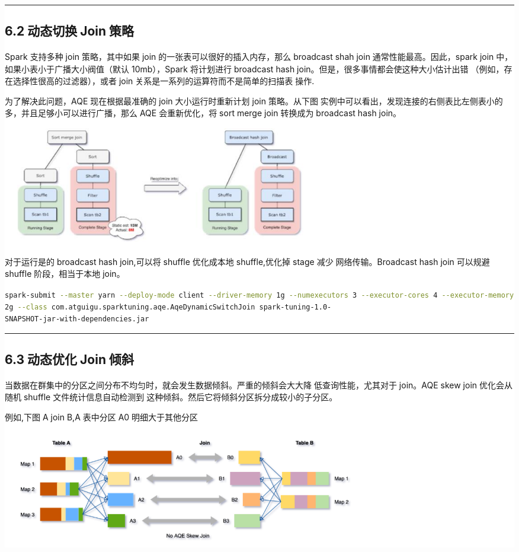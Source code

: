 

---



## 6.2 动态切换 Join 策略



Spark 支持多种 join 策略，其中如果 join 的一张表可以很好的插入内存，那么 broadcast shah join 通常性能最高。因此，spark join 中，如果小表小于广播大小阀值（默认 10mb），Spark 将计划进行 broadcast hash join。但是，很多事情都会使这种大小估计出错 （例如，存在选择性很高的过滤器），或者 join 关系是一系列的运算符而不是简单的扫描表 操作.

为了解决此问题，AQE 现在根据最准确的 join 大小运行时重新计划 join 策略。从下图 实例中可以看出，发现连接的右侧表比左侧表小的多，并且足够小可以进行广播，那么 AQE 会重新优化，将 sort merge join 转换成为 broadcast hash join。

![image-20211212132407623](Spark调优.assets/image-20211212132407623.png)

对于运行是的 broadcast hash join,可以将 shuffle 优化成本地 shuffle,优化掉 stage 减少 网络传输。Broadcast hash join 可以规避 shuffle 阶段，相当于本地 join。

```bash
spark-submit --master yarn --deploy-mode client --driver-memory 1g --numexecutors 3 --executor-cores 4 --executor-memory 2g --class com.atguigu.sparktuning.aqe.AqeDynamicSwitchJoin spark-tuning-1.0-
SNAPSHOT-jar-with-dependencies.jar
```



---



## 6.3 动态优化 Join 倾斜



当数据在群集中的分区之间分布不均匀时，就会发生数据倾斜。严重的倾斜会大大降 低查询性能，尤其对于 join。AQE skew join 优化会从随机 shuffle 文件统计信息自动检测到 这种倾斜。然后它将倾斜分区拆分成较小的子分区。

例如,下图 A join B,A 表中分区 A0 明细大于其他分区

![image-20211212132442978](Spark调优.assets/image-20211212132442978.png)
